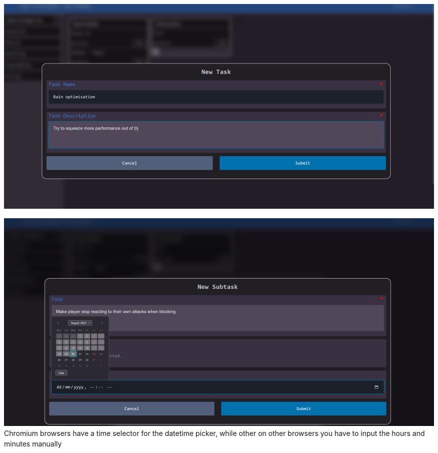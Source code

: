 ![](images/Task.png)

![](images/Subtask.png)
Chromium browsers have a time selector for the datetime picker, while other on other browsers you have to input the hours and minutes manually

